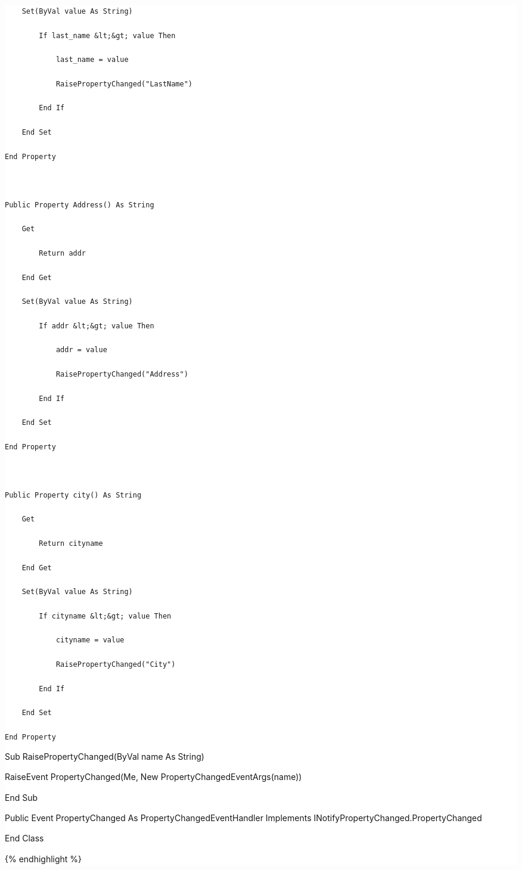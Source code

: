         Set(ByVal value As String)

            If last_name &lt;&gt; value Then

                last_name = value

                RaisePropertyChanged("LastName")

            End If

        End Set

    End Property



    Public Property Address() As String

        Get

            Return addr

        End Get

        Set(ByVal value As String)

            If addr &lt;&gt; value Then

                addr = value

                RaisePropertyChanged("Address")

            End If

        End Set

    End Property



    Public Property city() As String

        Get

            Return cityname

        End Get

        Set(ByVal value As String)

            If cityname &lt;&gt; value Then

                cityname = value

                RaisePropertyChanged("City")

            End If

        End Set

    End Property



Sub RaisePropertyChanged(ByVal name As String)

RaiseEvent PropertyChanged(Me, New PropertyChangedEventArgs(name))

End Sub



Public Event PropertyChanged As PropertyChangedEventHandler Implements INotifyPropertyChanged.PropertyChanged



End Class

 {% endhighlight %}
